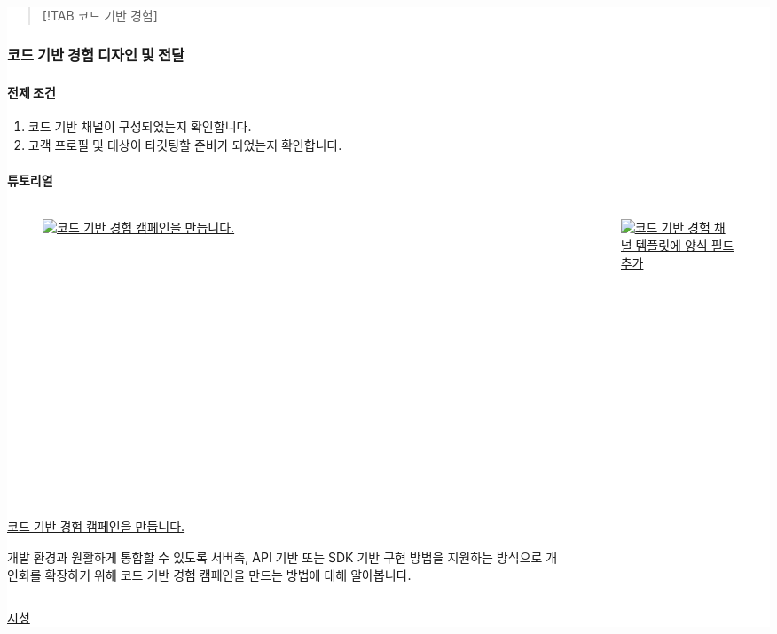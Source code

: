 >[!TAB 코드 기반 경험]

### 코드 기반 경험 디자인 및 전달

#### 전제 조건

1. 코드 기반 채널이 구성되었는지 확인합니다.
2. 고객 프로필 및 대상이 타깃팅할 준비가 되었는지 확인합니다.

#### 튜토리얼



<div class="columns">
    <div class="column is-half-tablet is-half-desktop is-one-third-widescreen" aria-label="Create a code-based experience campaign.">
        <div class="card" style="height: 100%; display: flex; flex-direction: column; height: 100%;">
            <div class="card-image">
                <figure class="image x-is-16by9">
                    <a href="https://experienceleague.adobe.com/ko/docs/journey-optimizer-learn/tutorials/channels/code-based-experience-channel/create-a-code-based-experience-campaign" title="코드 기반 경험 캠페인을 만듭니다." target="_blank" rel="referrer">
                        <img class="is-bordered-r-small" src="https://video.tv.adobe.com/v/3428868/?format=jpeg&nocache=1755891405190" alt="코드 기반 경험 캠페인을 만듭니다."
                             style="width: 100%; aspect-ratio: 16 / 9; object-fit: cover; overflow: hidden; display: block; margin: auto;">
                    </a>
                </figure>
            </div>
            <div class="card-content is-padded-small" style="display: flex; flex-direction: column; flex-grow: 1; justify-content: space-between;">
                <div class="top-card-content">
                    <p class="headline is-size-6 has-text-weight-bold">
                        <a href="https://experienceleague.adobe.com/ko/docs/journey-optimizer-learn/tutorials/channels/code-based-experience-channel/create-a-code-based-experience-campaign" target="_blank" rel="referrer" title="코드 기반 경험 캠페인을 만듭니다.">코드 기반 경험 캠페인을 만듭니다.</a>
                    </p>
                    <p class="is-size-6">개발 환경과 원활하게 통합할 수 있도록 서버측, API 기반 또는 SDK 기반 구현 방법을 지원하는 방식으로 개인화를 확장하기 위해 코드 기반 경험 캠페인을 만드는 방법에 대해 알아봅니다.</p>
                </div>
                <a href="https://experienceleague.adobe.com/ko/docs/journey-optimizer-learn/tutorials/channels/code-based-experience-channel/create-a-code-based-experience-campaign" target="_blank" rel="referrer" class="spectrum-Button spectrum-Button--outline spectrum-Button--primary spectrum-Button--sizeM" style="align-self: flex-start; margin-top: 1rem;">
                    <span class="spectrum-Button-label has-no-wrap has-text-weight-bold">시청</span>
                </a>
            </div>
        </div>
    </div>
    <div class="column is-half-tablet is-half-desktop is-one-third-widescreen" aria-label="Add Form Fields to Code-Based Experience Channel Templates">
        <div class="card" style="height: 100%; display: flex; flex-direction: column; height: 100%;">
            <div class="card-image">
                <figure class="image x-is-16by9">
                    <a href="https://experienceleague.adobe.com/ko/docs/journey-optimizer-learn/tutorials/channels/code-based-experience-channel/form-fields-in-code-based-experiences" title="코드 기반 경험 채널 템플릿에 양식 필드 추가" target="_blank" rel="referrer">
                        <img class="is-bordered-r-small" src="https://video.tv.adobe.com/v/3463990/?format=jpeg&nocache=1755891405203" alt="코드 기반 경험 채널 템플릿에 양식 필드 추가"
                             style="width: 100%; aspect-ratio: 16 / 9; object-fit: cover; overflow: hidden; display: block; margin: auto;">
                    </a>
                </figure>
            </div>
            <div class="card-content is-padded-small" style="display: flex; flex-direction: column; flex-grow: 1; justify-content: space-between;">
